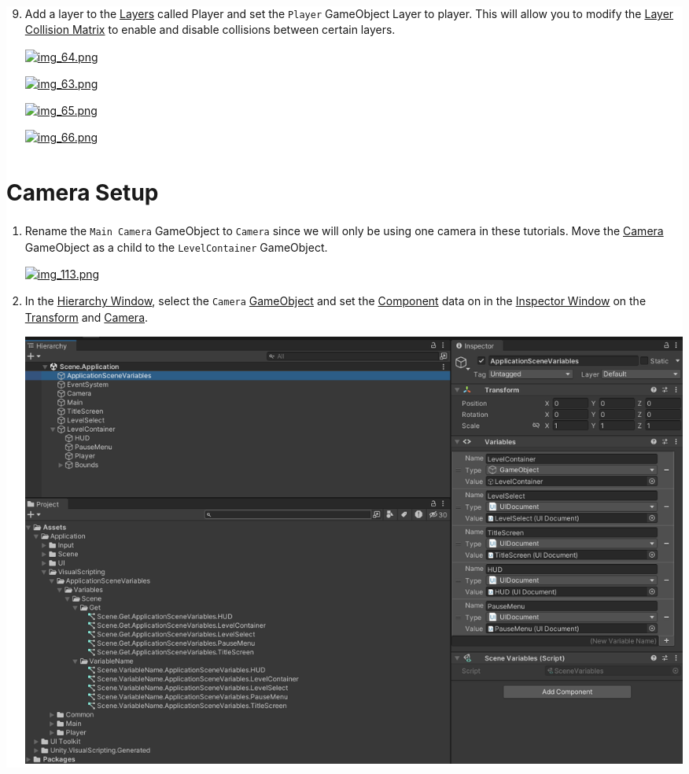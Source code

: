 9. Add a layer to the [Layers](https://docs.unity3d.com/Manual/Layers.html) called Player and set the `Player` GameObject Layer to player. This will allow you to modify the [Layer Collision Matrix](https://docs.unity3d.com/Manual/LayerBasedCollision.html) to enable and disable collisions between certain layers.

   [![img_64.png](Images/img_64.png)](./Images/img_64.png)

   [![img_63.png](Images/img_63.png)](./Images/img_63.png)
   
   [![img_65.png](Images/img_65.png)](./Images/img_65.png)
   
   [![img_66.png](Images/img_66.png)](./Images/img_66.png)

# Camera Setup

1. Rename the `Main Camera` GameObject to `Camera` since we will only be using one camera in these tutorials. Move the [Camera](https://docs.unity3d.com/Manual/class-Camera.html) GameObject as a child to the `LevelContainer` GameObject.

   [![img_113.png](Images/img_113.png)](Images/img_113.png)

1. In the [Hierarchy Window](https://docs.unity3d.com/Manual/Hierarchy.html), select the `Camera` [GameObject](https://docs.unity3d.com/Manual/GameObjects.html) and set the [Component](https://docs.unity3d.com/Manual/Components.html) data on in the [Inspector Window](https://docs.unity3d.com/Manual/UsingTheInspector.html) on the [Transform](https://docs.unity3d.com/ScriptReference/Transform.html) and [Camera](https://docs.unity3d.com/ScriptReference/Camera.html).

   [![img_21.png](Images/img_21.png)](./Images/img_21.png)
